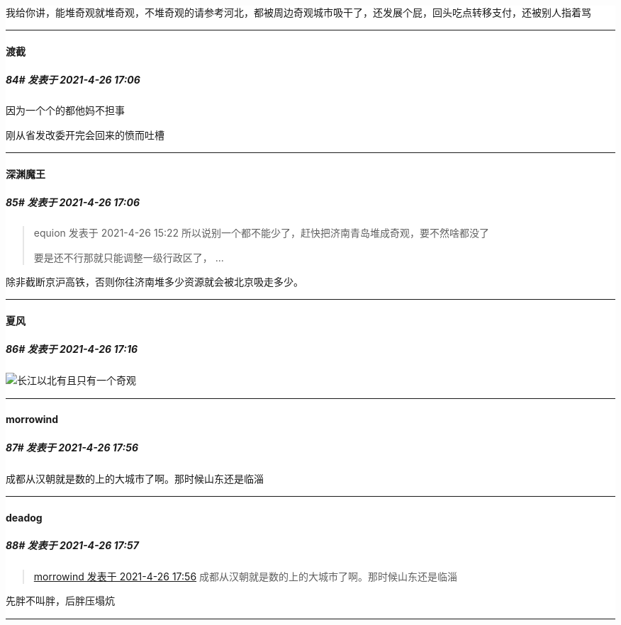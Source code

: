 
我给你讲，能堆奇观就堆奇观，不堆奇观的请参考河北，都被周边奇观城市吸干了，还发展个屁，回头吃点转移支付，还被别人指着骂


*****

####  渡截  
##### 84#       发表于 2021-4-26 17:06


因为一个个的都他妈不担事

刚从省发改委开完会回来的愤而吐槽


*****

####  深渊魔王  
##### 85#       发表于 2021-4-26 17:06


<blockquote>equion 发表于 2021-4-26 15:22
所以说别一个都不能少了，赶快把济南青岛堆成奇观，要不然啥都没了

要是还不行那就只能调整一级行政区了， ...</blockquote>
除非截断京沪高铁，否则你往济南堆多少资源就会被北京吸走多少。


*****

####  夏风  
##### 86#       发表于 2021-4-26 17:16


<img src="https://static.saraba1st.com/image/smiley/face2017/037.png" referrerpolicy="no-referrer">长江以北有且只有一个奇观


*****

####  morrowind  
##### 87#       发表于 2021-4-26 17:56


成都从汉朝就是数的上的大城市了啊。那时候山东还是临淄


*****

####  deadog  
##### 88#       发表于 2021-4-26 17:57


<blockquote><a href="httphttps://bbs.saraba1st.com/2b/forum.php?mod=redirect&amp;goto=findpost&amp;pid=51069472&amp;ptid=2001112" target="_blank">morrowind 发表于 2021-4-26 17:56</a>
成都从汉朝就是数的上的大城市了啊。那时候山东还是临淄</blockquote>
先胖不叫胖，后胖压塌炕


*****
